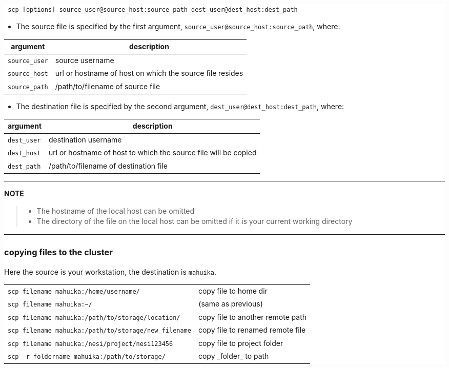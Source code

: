 ```console
 scp [options] source_user@source_host:source_path dest_user@dest_host:dest_path
```

* The source file is specified by the first argument, ```source_user@source_host:source_path```, where:

|argument| description|
|----------|-----------|
  |`source_user`| source username |
  |`source_host`| url or hostname of host on which the source file resides |
  |`source_path`| /path/to/filename of source file |

* The destination file is specified by the second argument, ```dest_user@dest_host:dest_path```, where:

|argument| description|
|----------|-----------|
  |`dest_user`|destination username |
  |`dest_host`| url or hostname of host to which the source file will be copied |
  |`dest_path`| /path/to/filename of destination file|

--- 

**NOTE**
>    * The hostname of the local host can be omitted
>    * The directory of the file on the local host can be omitted if it is your current working directory

--- 

### copying files to the cluster ###

Here the source is your workstation, the destination is `mahuika`.


<table>
<tr>
    <td><code>scp filename mahuika:/home/username/</code></td>
    <td> copy file to home dir </td>
</tr>
<tr>
    <td><code>scp filename mahuika:~/</code></td>
    <td> (same as previous) </td>
</tr> 
<tr>
    <td><code>scp filename mahuika:/path/to/storage/location/</code> </td>
    <td> copy file to another remote path </td>
</tr>
<tr>
    <td><code>scp filename mahuika:/path/to/storage/new_filename</code> </td>
    <td> copy file to renamed remote file</td>
</tr>
<tr>
    <td><code>scp filename mahuika:/nesi/project/nesi123456</code> </td>
    <td> copy file to project folder </td>
</tr>
<tr>
    <td><code>scp -r foldername mahuika:/path/to/storage/</code> </td>
    <td> copy _folder_ to path </td>
</tr>
</table>
